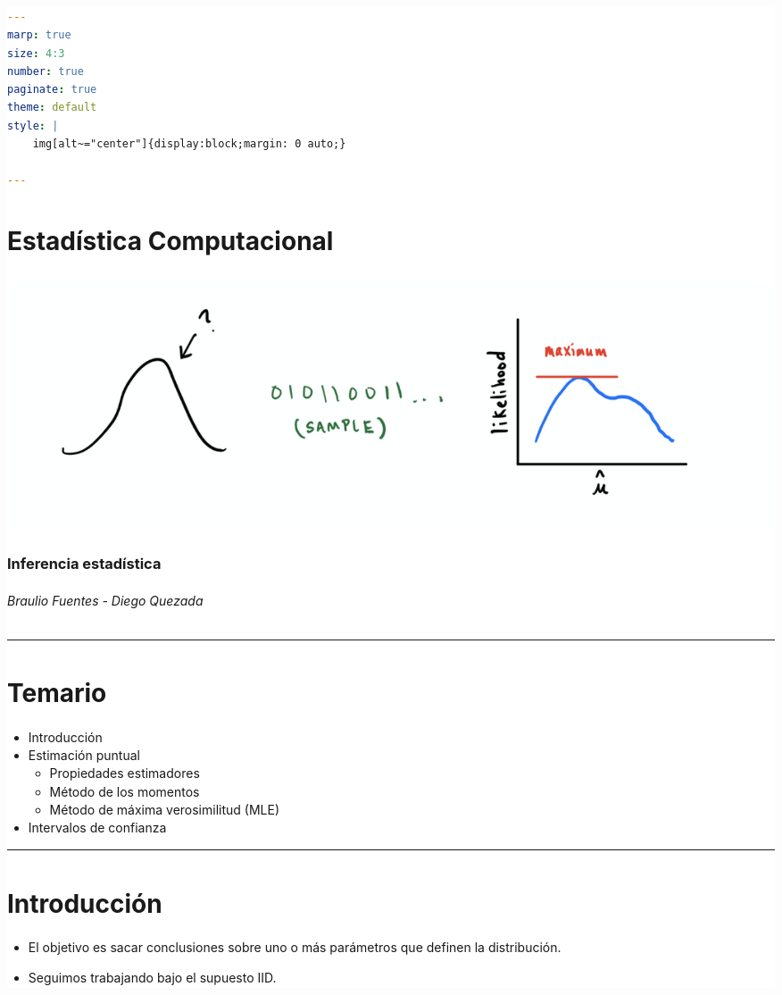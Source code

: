```yaml
---
marp: true
size: 4:3
number: true
paginate: true
theme: default
style: |
    img[alt~="center"]{display:block;margin: 0 auto;}

---
```

Estadística Computacional
===
![center  h:300](./images/likelihood.png)
### Inferencia estadística
###### Braulio Fuentes - Diego Quezada

---
# Temario
- Introducción
- Estimación puntual
    - Propiedades estimadores
    - Método de los momentos
    - Método de máxima verosimilitud (MLE)
- Intervalos de confianza

---

# Introducción

- El objetivo es sacar conclusiones sobre uno o más parámetros que definen la distribución.

- Seguimos trabajando bajo el supuesto IID.
